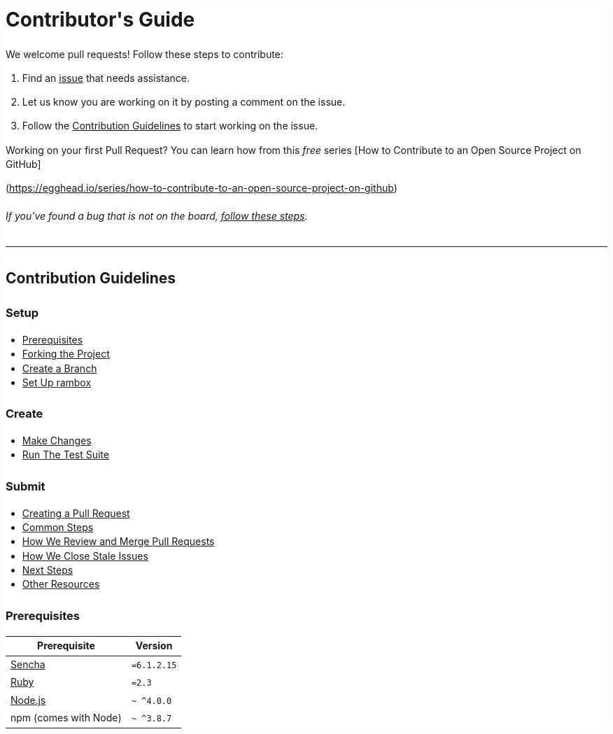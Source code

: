 # Contributor's Guide

We welcome pull requests! Follow these steps to contribute:

1. Find an [issue](https://github.com/saenzramiro/rambox/issues) that needs assistance.

2. Let us know you are working on it by posting a comment on the issue.

3. Follow the [Contribution Guidelines](#contribution-guidelines) to start working on the issue.

Working on your first Pull Request? You can learn how from this *free* series [How to Contribute to an Open Source Project on GitHub]

(https://egghead.io/series/how-to-contribute-to-an-open-source-project-on-github)

###### If you've found a bug that is not on the board, [follow these steps](README.md#found-a-bug).

--------------------------------------------------------------------------------

## Contribution Guidelines

### Setup

- [Prerequisites](#prerequisites)
- [Forking the Project](#forking-the-project)
- [Create a Branch](#create-a-branch)
- [Set Up rambox](#set-up-rambox)

### Create

- [Make Changes](#make-changes)
- [Run The Test Suite](#run-the-test-suite)

### Submit

- [Creating a Pull Request](#creating-a-pull-request)
- [Common Steps](#common-steps)
- [How We Review and Merge Pull Requests](#how-we-review-and-merge-pull-requests)
- [How We Close Stale Issues](#how-we-close-stale-issues)
- [Next Steps](#next-steps)
- [Other Resources](#other-resources)

### Prerequisites

| Prerequisite                                                  | Version |
| ------------------------------------------------------------- | ------- |
| [Sencha](https://www.sencha.com/products/extjs/cmd-download/) | `=6.1.2.15`  |
| [Ruby](https://www.ruby-lang.org/en/downloads/)               | `=2.3` |
| [Node.js](http://nodejs.org)                                  | `~ ^4.0.0`  |
| npm (comes with Node)                                         | `~ ^3.8.7`  |
